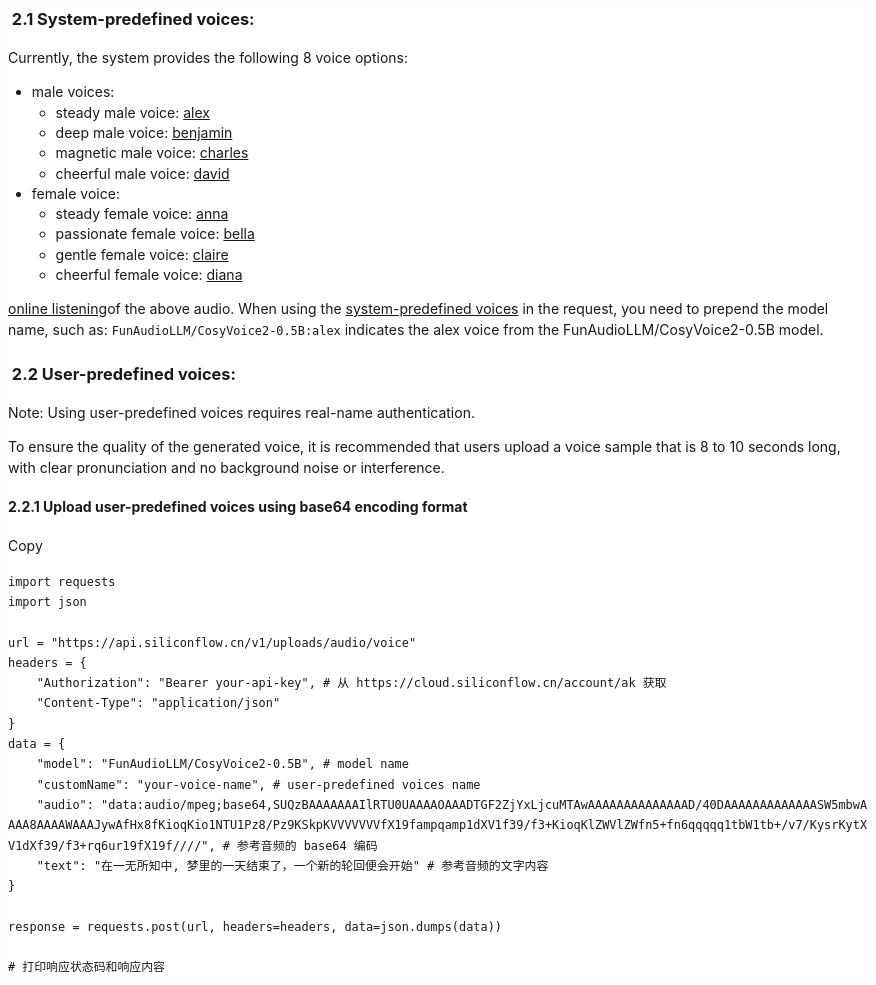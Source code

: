 ### [​](#2-1-system-predefined-voices%3A) 2.1 System-predefined voices:

Currently, the system provides the following 8 voice options:

* male voices:
  + steady male voice: [alex](https://sf-maas-uat-prod.oss-cn-shanghai.aliyuncs.com/voice_template/fish_audio-Alex.mp3)
  + deep male voice: [benjamin](https://sf-maas-uat-prod.oss-cn-shanghai.aliyuncs.com/voice_template/fish_audio-Benjamin.mp3)
  + magnetic male voice: [charles](https://sf-maas-uat-prod.oss-cn-shanghai.aliyuncs.com/voice_template/fish_audio-Charles.mp3)
  + cheerful male voice: [david](https://sf-maas-uat-prod.oss-cn-shanghai.aliyuncs.com/voice_template/fish_audio-David.mp3)
* female voice:
  + steady female voice: [anna](https://sf-maas-uat-prod.oss-cn-shanghai.aliyuncs.com/voice_template/fish_audio-Anna.mp3)
  + passionate female voice: [bella](https://sf-maas-uat-prod.oss-cn-shanghai.aliyuncs.com/voice_template/fish_audio-Bella.mp3)
  + gentle female voice: [claire](https://sf-maas-uat-prod.oss-cn-shanghai.aliyuncs.com/voice_template/fish_audio-Claire.mp3)
  + cheerful female voice: [diana](https://sf-maas-uat-prod.oss-cn-shanghai.aliyuncs.com/voice_template/fish_audio-Diana.mp3)

[online listening](https://soundcloud.com/siliconcloud/sets/siliconcloud-online-voice)of the above audio.
When using the [system-predefined voices](/capabilities/text-to-speech#5-1) in the request, you need to prepend the model name, such as:
`FunAudioLLM/CosyVoice2-0.5B:alex` indicates the alex voice from the FunAudioLLM/CosyVoice2-0.5B model.

### [​](#2-2-user-predefined-voices%3A) 2.2 User-predefined voices:

Note: Using user-predefined voices requires real-name authentication.

To ensure the quality of the generated voice, it is recommended that users upload a voice sample that is 8 to 10 seconds long, with clear pronunciation and no background noise or interference.

#### [​](#2-2-1-upload-user-predefined-voices-using-base64-encoding-format) 2.2.1 Upload user-predefined voices using base64 encoding format

Copy

```
import requests
import json

url = "https://api.siliconflow.cn/v1/uploads/audio/voice"
headers = {
    "Authorization": "Bearer your-api-key", # 从 https://cloud.siliconflow.cn/account/ak 获取
    "Content-Type": "application/json"
}
data = {
    "model": "FunAudioLLM/CosyVoice2-0.5B", # model name
    "customName": "your-voice-name", # user-predefined voices name
    "audio": "data:audio/mpeg;base64,SUQzBAAAAAAAIlRTU0UAAAAOAAADTGF2ZjYxLjcuMTAwAAAAAAAAAAAAAAD/40DAAAAAAAAAAAAASW5mbwAAAA8AAAAWAAAJywAfHx8fKioqKio1NTU1Pz8/Pz9KSkpKVVVVVVVfX19fampqamp1dXV1f39/f3+KioqKlZWVlZWfn5+fn6qqqqq1tbW1tb+/v7/KysrKytXV1dXf39/f3+rq6ur19fX19f////", # 参考音频的 base64 编码
    "text": "在一无所知中, 梦里的一天结束了，一个新的轮回便会开始" # 参考音频的文字内容
}

response = requests.post(url, headers=headers, data=json.dumps(data))

# 打印响应状态码和响应内容
```